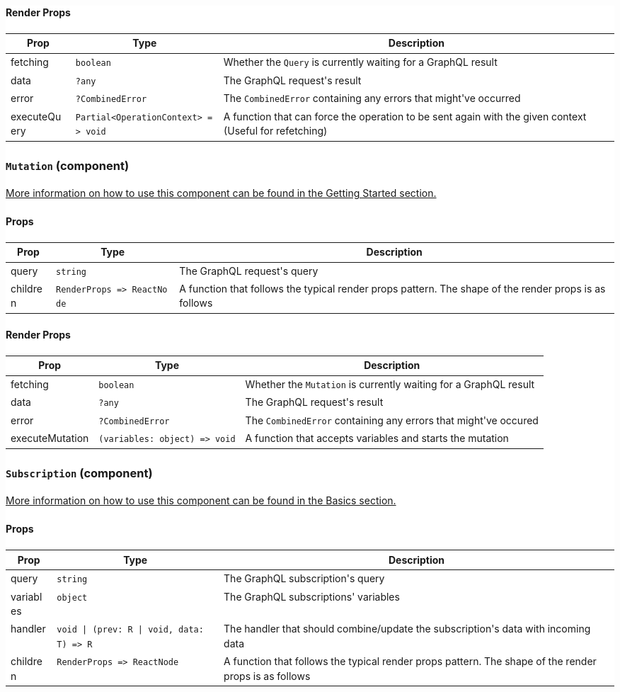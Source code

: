 #### Render Props

| Prop         | Type                                | Description                                                                                             |
| ------------ | ----------------------------------- | ------------------------------------------------------------------------------------------------------- |
| fetching     | `boolean`                           | Whether the `Query` is currently waiting for a GraphQL result                                           |
| data         | `?any`                              | The GraphQL request's result                                                                            |
| error        | `?CombinedError`                    | The `CombinedError` containing any errors that might've occurred                                         |
| executeQuery | `Partial<OperationContext> => void` | A function that can force the operation to be sent again with the given context (Useful for refetching) |

### `Mutation` (component)

[More information on how to use this component can be found in the Getting Started section.](/docs/getting-started/#writing-mutations)

#### Props

| Prop     | Type                       | Description                                                                                           |
| -------- | -------------------------- | ----------------------------------------------------------------------------------------------------- |
| query    | `string`                   | The GraphQL request's query                                                                           |
| children | `RenderProps => ReactNode` | A function that follows the typical render props pattern. The shape of the render props is as follows |

#### Render Props

| Prop            | Type                          | Description                                                      |
| --------------- | ----------------------------- | ---------------------------------------------------------------- |
| fetching        | `boolean`                     | Whether the `Mutation` is currently waiting for a GraphQL result |
| data            | `?any`                        | The GraphQL request's result                                     |
| error           | `?CombinedError`              | The `CombinedError` containing any errors that might've occured  |
| executeMutation | `(variables: object) => void` | A function that accepts variables and starts the mutation        |

### `Subscription` (component)

[More information on how to use this component can be found in the Basics section.](/docs/basics/#subscriptions)

#### Props

| Prop      | Type                                      | Description                                                                                           |
| --------- | ----------------------------------------- | ----------------------------------------------------------------------------------------------------- |
| query     | `string`                                  | The GraphQL subscription's query                                                                      |
| variables | `object`                                  | The GraphQL subscriptions' variables                                                                  |
| handler   | `void \| (prev: R \| void, data: T) => R` | The handler that should combine/update the subscription's data with incoming data                     |
| children  | `RenderProps => ReactNode`                | A function that follows the typical render props pattern. The shape of the render props is as follows |
